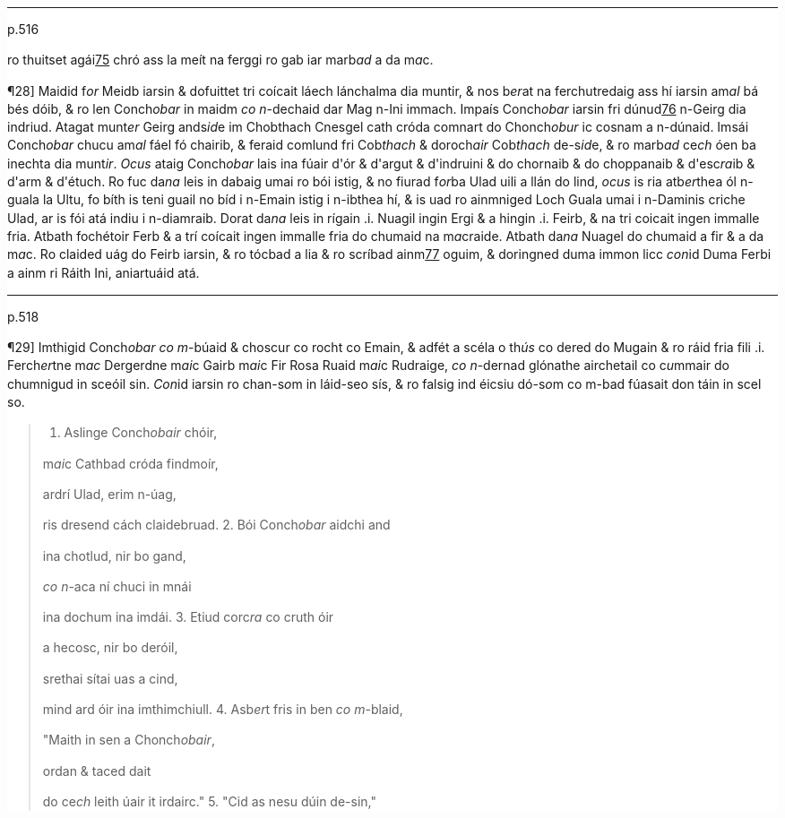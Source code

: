 
---

p.516



ro thuitset agái[75](javascript:footNote('G301009/note075.html')) chró ass la meít na ferggi ro gab iar marb*ad* a da m*a*c.


¶28] Maidid f*or* Meidb iarsin & dofuittet tri coícait láech lánchalma dia muntir, & nos b*er*at na ferchutredaig ass hí iarsin am*al* bá bés dóib, & ro len Conch*obar* in maidm *co n*-dechaid dar Mag n-Ini immach. Impaís Conch*obar* iarsin fri dúnud[76](javascript:footNote('G301009/note076.html')) n-Geirg dia indriud. Atagat munt*er* Geirg ands*id*e im Chobthach Cnesgel cath cróda comnart do Chonch*obur* ic cosnam a n-dúnaid. Imsái Conch*obar* chucu am*al* fáel fó chairib, & feraid comlund fri Cob*thach* & doroch*air* Cob*thach* de-s*id*e, & ro marb*ad* ce*ch* óen ba inechta dia munt*ir*. *Ocus* ataig Conch*obar* lais ina fúair d'ór & d'argut & d'indruini & do chornaib & do choppanaib & d'esc*ra*ib & d'arm & d'étuch. Ro fuc da*na* leis in dabaig umai ro bói istig, & no fiurad f*or*ba Ulad uili a llán do lind, *ocus* is ria atb*er*thea ól n-guala la Ultu, fo bíth is teni guail no bíd i n-Emain istig i n-ibthea hí, & is uad ro ainmniged Loch Guala umai i n-Daminis criche Ulad, ar is fói atá indiu i n-diamraib. Dorat da*na* leis in rígain .i. Nuagil ingin Ergi & a hingin .i. Feirb, & na tri coicait ingen immalle fria. Atbath fochétoir Ferb & a trí coícait ingen immalle fria do chumaid na m*a*craide. Atbath da*na* Nuagel do chumaid a fir & a da m*a*c. Ro claided uág do Feirb iarsin, & ro tócbad a lia & ro scríbad ainm[77](javascript:footNote('G301009/note077.html')) oguim, & doringned duma immon licc *con*id Duma Ferbi a ainm ri Ráith Ini, aniartuáid atá. 




---

p.518


¶29] Imthigid Conch*obar* *co m*-búaid & choscur co rocht co Emain, & adfét a scéla o th*ús* co dered do Mugain & ro ráid
fria fili .i. Ferch*er*tne m*ac* Dergerdne m*ai*c Gairb m*ai*c Fir Rosa Ruaid m*ai*c Rudraige, *co n*-dernad glónathe airchetail co c*u*mmair do chumnigud in sceóil sin. *Con*id iarsin ro chan-s*o*m in láid-seo sís, & ro falsig ind éicsiu dó-s*o*m co m-bad fúasait don táin in scel so.
 
> 1. Aslinge Conch*obair* chóir,
>   
> m*ai*c Cathbad cróda findmoír,
>   
> ardrí Ulad, erim n-úag,
>   
> ris dresend cách claidebruad.
> 2. Bói Conch*obar* aidchi and
>   
> ina chotlud, nir bo gand,
>   
> *co n*-aca ní chuci in mnái
>   
> ina dochum ina imdái.
> 3. Etiud corc*ra* co cruth óir
>   
> a hecosc, nir bo deróil,
>   
> srethai sítai uas a cind,
>   
> mind ard óir ina imthimchiull.
> 4. Asb*er*t fris in ben *co m*-blaid,
>   
> "Maith in sen a Chonch*obair*,
>   
> ordan & taced dait
>   
> do ce*ch* leith úair it irdairc."
> 5. "Cid as nesu dúin de-sin,"